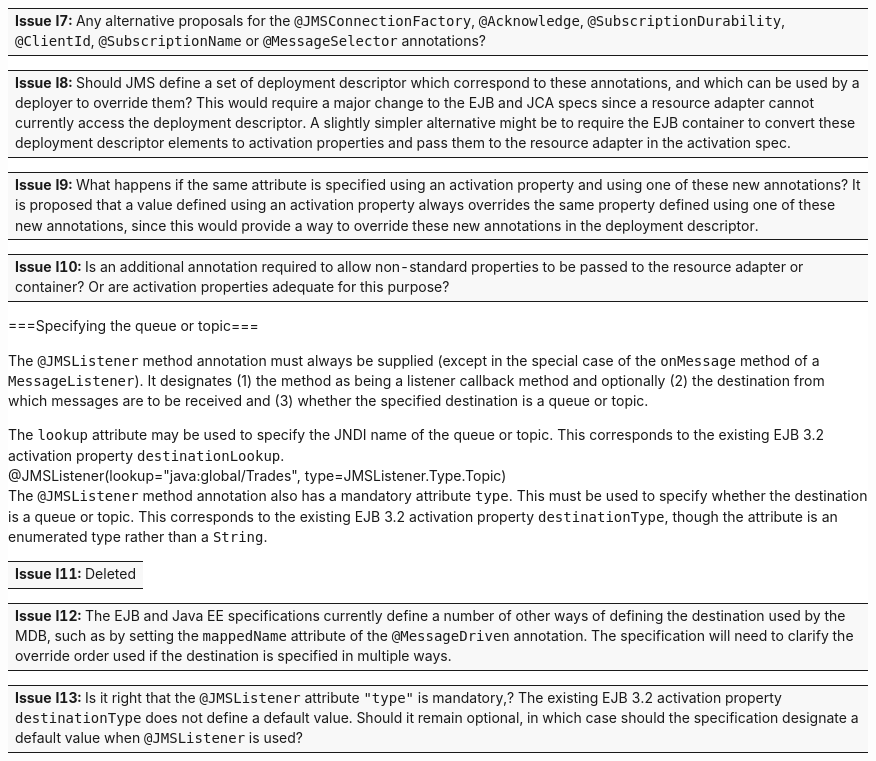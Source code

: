 <table> <tr style="background-color:#f8f8f8;"> <td>
<b>Issue I7:</b> Any alternative proposals for the <tt>@JMSConnectionFactory</tt>, <tt>@Acknowledge</tt>, <tt>@SubscriptionDurability</tt>, <tt>@ClientId</tt>, <tt>@SubscriptionName</tt> or <tt>@MessageSelector</tt> annotations?
</td></tr></table>

<table> <tr style="background-color:#f8f8f8;"> <td>
<b>Issue I8:</b> Should JMS define a set of deployment descriptor which correspond to these annotations, and which can be used by a deployer to override them? This would require a major change to the EJB and JCA specs since a resource adapter cannot currently access the deployment descriptor. A slightly simpler alternative might be to require the EJB container to convert these deployment descriptor elements to activation properties and pass them to the resource adapter in the activation spec.
</td></tr></table>

<table> <tr style="background-color:#f8f8f8;"> <td>
<b>Issue I9:</b> What happens if the same attribute is specified using an activation property and using one of these new annotations? It is proposed that a value defined using an activation property always overrides the same property defined using one of these new annotations, since this would provide a way to override these new annotations in the deployment descriptor.
</td></tr></table>

<table> <tr style="background-color:#f8f8f8;"> <td>
<b>Issue I10:</b> Is an additional annotation required to allow non-standard properties to be passed to the resource adapter or container? Or are activation properties adequate for this purpose?
</td></tr></table>

===Specifying the queue or topic===

The <tt>@JMSListener</tt> method annotation must always be supplied (except in the special case of the <tt>onMessage</tt> method of a <tt>MessageListener</tt>). It designates (1) the method as being a listener callback method and optionally (2) the destination from which messages are to be received and (3) whether the specified destination is a queue or topic. 

The <tt>lookup</tt> attribute may be used to specify the JNDI name of the queue or topic. This corresponds to the existing EJB 3.2 activation property <tt>destinationLookup</tt>.
<br/>
 @JMSListener(lookup="java:global/Trades", type=JMSListener.Type.Topic)
<br/>
The <tt>@JMSListener</tt> method annotation also has a mandatory attribute <tt>type</tt>. This must be used to specify whether the destination is a queue or topic.  This corresponds to the existing EJB 3.2 activation property <tt>destinationType</tt>, though the attribute is an enumerated type rather than a <tt>String</tt>.

<table> <tr style="background-color:#f8f8f8;"> <td>
<b>Issue I11:</b> Deleted
</td></tr></table>

<table> <tr style="background-color:#f8f8f8;"> <td>
<b>Issue I12:</b> The EJB and Java EE specifications currently define a number of other ways of  defining the destination used by the MDB, such as by setting the <tt>mappedName</tt> attribute of the <tt>@MessageDriven</tt> annotation. The specification will need to clarify the override order used if the destination is specified in multiple ways.
</td></tr></table>

<table> <tr style="background-color:#f8f8f8;"> <td>
<b>Issue I13:</b> Is it right that the  <tt>@JMSListener</tt> attribute <tt>"type"</tt> is mandatory,? The existing EJB 3.2 activation property <tt>destinationType</tt> does not define a default value. Should it remain optional, in which case should the specification designate a default value when  <tt>@JMSListener</tt> is used?
</td></tr></table>
